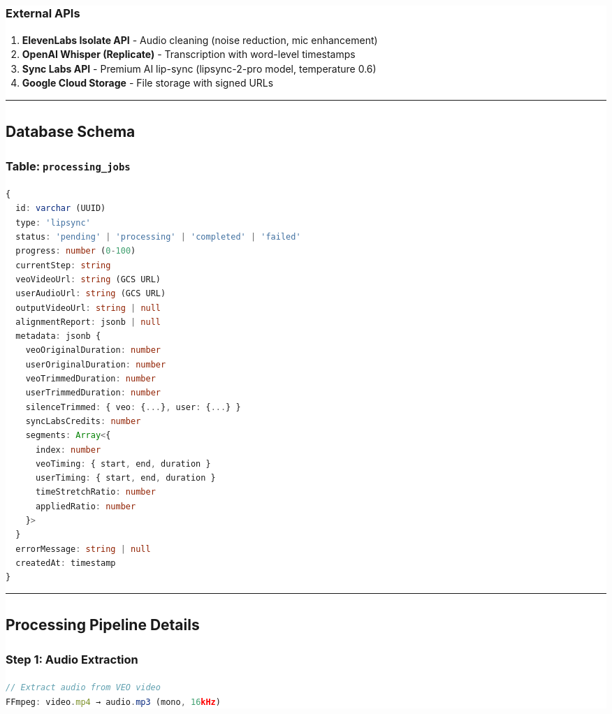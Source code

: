 ### External APIs
1. **ElevenLabs Isolate API** - Audio cleaning (noise reduction, mic enhancement)
2. **OpenAI Whisper (Replicate)** - Transcription with word-level timestamps
3. **Sync Labs API** - Premium AI lip-sync (lipsync-2-pro model, temperature 0.6)
4. **Google Cloud Storage** - File storage with signed URLs

---

## Database Schema

### Table: `processing_jobs`
```typescript
{
  id: varchar (UUID)
  type: 'lipsync'
  status: 'pending' | 'processing' | 'completed' | 'failed'
  progress: number (0-100)
  currentStep: string
  veoVideoUrl: string (GCS URL)
  userAudioUrl: string (GCS URL)
  outputVideoUrl: string | null
  alignmentReport: jsonb | null
  metadata: jsonb {
    veoOriginalDuration: number
    userOriginalDuration: number
    veoTrimmedDuration: number
    userTrimmedDuration: number
    silenceTrimmed: { veo: {...}, user: {...} }
    syncLabsCredits: number
    segments: Array<{
      index: number
      veoTiming: { start, end, duration }
      userTiming: { start, end, duration }
      timeStretchRatio: number
      appliedRatio: number
    }>
  }
  errorMessage: string | null
  createdAt: timestamp
}
```

---

## Processing Pipeline Details

### Step 1: Audio Extraction
```typescript
// Extract audio from VEO video
FFmpeg: video.mp4 → audio.mp3 (mono, 16kHz)
```
